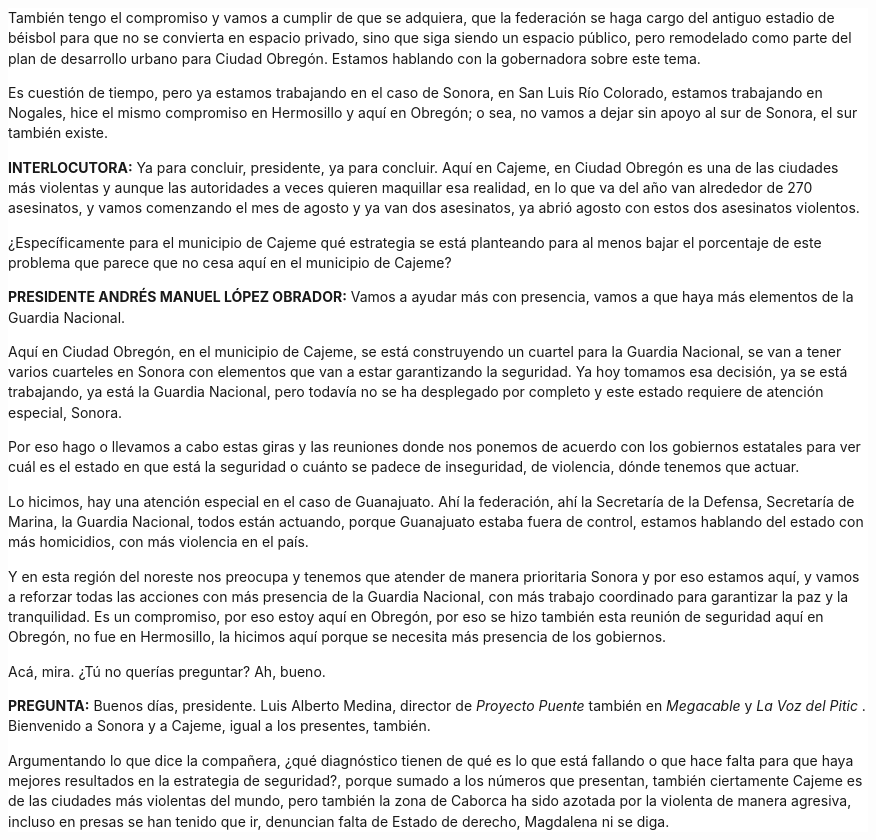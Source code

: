 También tengo el compromiso y vamos a cumplir de que se adquiera, que la
federación se haga cargo del antiguo estadio de béisbol para que no se
convierta en espacio privado, sino que siga siendo un espacio público, pero
remodelado como parte del plan de desarrollo urbano para Ciudad Obregón.
Estamos hablando con la gobernadora sobre este tema.

Es cuestión de tiempo, pero ya estamos trabajando en el caso de Sonora, en San
Luis Río Colorado, estamos trabajando en Nogales, hice el mismo compromiso en
Hermosillo y aquí en Obregón; o sea, no vamos a dejar sin apoyo al sur de
Sonora, el sur también existe.

**INTERLOCUTORA:** Ya para concluir, presidente, ya para concluir. Aquí en
Cajeme, en Ciudad Obregón es una de las ciudades más violentas y aunque las
autoridades a veces quieren maquillar esa realidad, en lo que va del año van
alrededor de 270 asesinatos, y vamos comenzando el mes de agosto y ya van dos
asesinatos, ya abrió agosto con estos dos asesinatos violentos.

¿Específicamente para el municipio de Cajeme qué estrategia se está planteando
para al menos bajar el porcentaje de este problema que parece que no cesa aquí
en el municipio de Cajeme?

**PRESIDENTE ANDRÉS MANUEL LÓPEZ OBRADOR:** Vamos a ayudar más con presencia,
vamos a que haya más elementos de la Guardia Nacional.

Aquí en Ciudad Obregón, en el municipio de Cajeme, se está construyendo un
cuartel para la Guardia Nacional, se van a tener varios cuarteles en Sonora
con elementos que van a estar garantizando la seguridad. Ya hoy tomamos esa
decisión, ya se está trabajando, ya está la Guardia Nacional, pero todavía no
se ha desplegado por completo y este estado requiere de atención especial,
Sonora.

Por eso hago o llevamos a cabo estas giras y las reuniones donde nos ponemos
de acuerdo con los gobiernos estatales para ver cuál es el estado en que está
la seguridad o cuánto se padece de inseguridad, de violencia, dónde tenemos
que actuar.

Lo hicimos, hay una atención especial en el caso de Guanajuato. Ahí la
federación, ahí la Secretaría de la Defensa, Secretaría de Marina, la Guardia
Nacional, todos están actuando, porque Guanajuato estaba fuera de control,
estamos hablando del estado con más homicidios, con más violencia en el país.

Y en esta región del noreste nos preocupa y tenemos que atender de manera
prioritaria Sonora y por eso estamos aquí, y vamos a reforzar todas las
acciones con más presencia de la Guardia Nacional, con más trabajo coordinado
para garantizar la paz y la tranquilidad. Es un compromiso, por eso estoy aquí
en Obregón, por eso se hizo también esta reunión de seguridad aquí en Obregón,
no fue en Hermosillo, la hicimos aquí porque se necesita más presencia de los
gobiernos.

Acá, mira. ¿Tú no querías preguntar? Ah, bueno.

**PREGUNTA:** Buenos días, presidente. Luis Alberto Medina, director de
_Proyecto Puente_ también en _Megacable_ y _La Voz del Pitic_ . Bienvenido a
Sonora y a Cajeme, igual a los presentes, también.

Argumentando lo que dice la compañera, ¿qué diagnóstico tienen de qué es lo
que está fallando o que hace falta para que haya mejores resultados en la
estrategia de seguridad?, porque sumado a los números que presentan, también
ciertamente Cajeme es de las ciudades más violentas del mundo, pero también la
zona de Caborca ha sido azotada por la violenta de manera agresiva, incluso en
presas se han tenido que ir, denuncian falta de Estado de derecho, Magdalena
ni se diga.
